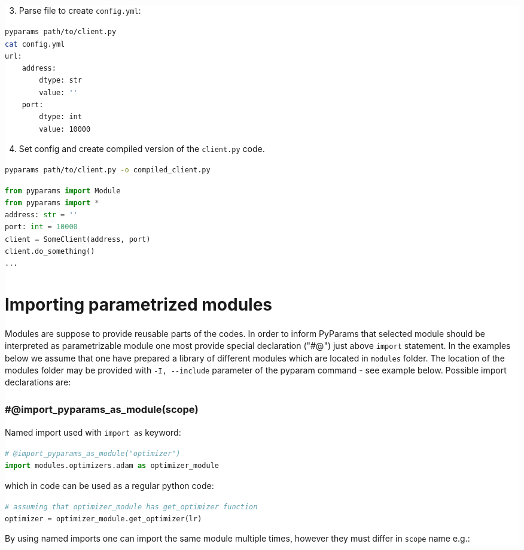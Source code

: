 3. Parse file to create `config.yml`:

```bash
pyparams path/to/client.py
cat config.yml
url:
    address:
        dtype: str
        value: ''
    port:
        dtype: int
        value: 10000
```

4. Set config and create compiled version of the `client.py` code.

```bash
pyparams path/to/client.py -o compiled_client.py
``` 
```python
from pyparams import Module
from pyparams import *
address: str = ''
port: int = 10000
client = SomeClient(address, port)
client.do_something()
...
```




# Importing parametrized modules

Modules are suppose to provide reusable parts of the codes.
In order to inform PyParams that selected module should be
interpreted as parametrizable module one most provide special
declaration ("#@") just above `import` statement. In the examples
below we assume that one have prepared a library of different modules
which are located in `modules` folder. The location of the modules
folder may be provided with `-I, --include` parameter of the
pyparam command - see example below. Possible import declarations are:

### #@import_pyparams_as_module(scope)

Named import used with `import as` keyword:
```python
# @import_pyparams_as_module("optimizer")
import modules.optimizers.adam as optimizer_module
```
which in code can be used as a regular python code:
```python
# assuming that optimizer_module has get_optimizer function
optimizer = optimizer_module.get_optimizer(lr)
```
By using named imports one can import the same module multiple times, however
they must differ in `scope` name e.g.:
